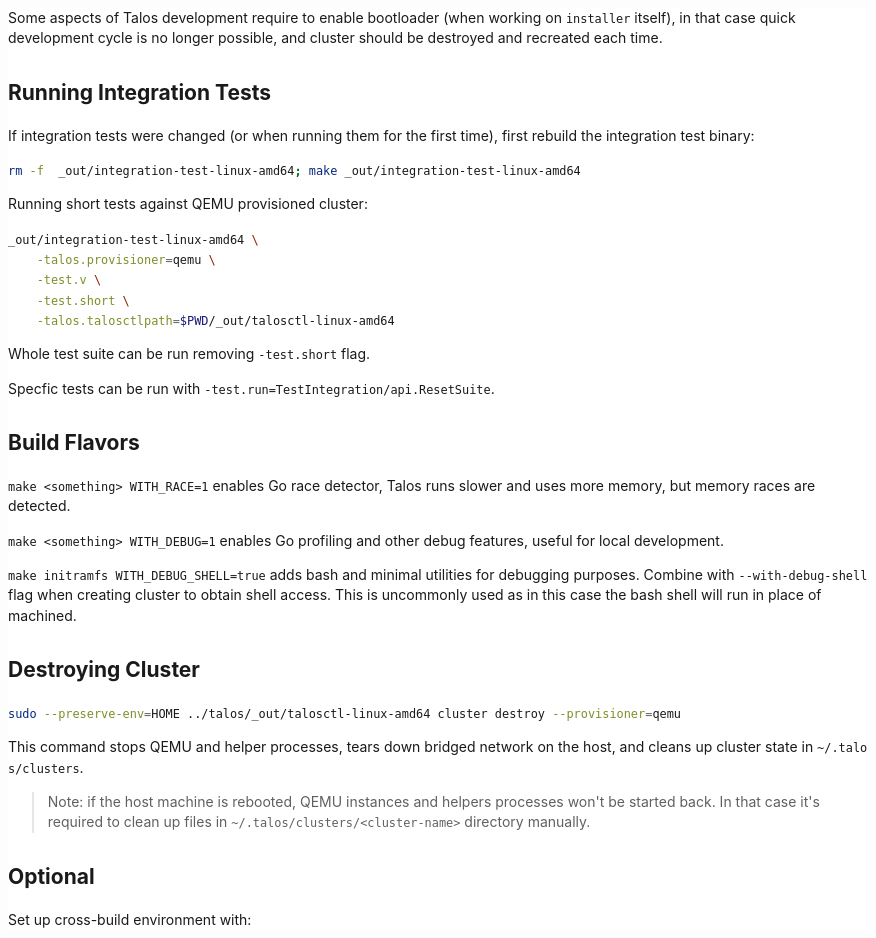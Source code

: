 Some aspects of Talos development require to enable bootloader (when working on `installer` itself), in that case quick development cycle is no longer possible, and cluster should be destroyed and recreated each time.

## Running Integration Tests

If integration tests were changed (or when running them for the first time), first rebuild the integration test binary:

```bash
rm -f  _out/integration-test-linux-amd64; make _out/integration-test-linux-amd64
```

Running short tests against QEMU provisioned cluster:

```bash
_out/integration-test-linux-amd64 \
    -talos.provisioner=qemu \
    -test.v \
    -test.short \
    -talos.talosctlpath=$PWD/_out/talosctl-linux-amd64
```

Whole test suite can be run removing `-test.short` flag.

Specfic tests can be run with `-test.run=TestIntegration/api.ResetSuite`.

## Build Flavors

`make <something> WITH_RACE=1` enables Go race detector, Talos runs slower and uses more memory, but memory races are detected.

`make <something> WITH_DEBUG=1` enables Go profiling and other debug features, useful for local development.

`make initramfs WITH_DEBUG_SHELL=true` adds bash and minimal utilities for debugging purposes.
Combine with `--with-debug-shell` flag when creating cluster to obtain shell access.
This is uncommonly used as in this case the bash shell will run in place of machined.

## Destroying Cluster

```bash
sudo --preserve-env=HOME ../talos/_out/talosctl-linux-amd64 cluster destroy --provisioner=qemu
```

This command stops QEMU and helper processes, tears down bridged network on the host, and cleans up
cluster state in `~/.talos/clusters`.

> Note: if the host machine is rebooted, QEMU instances and helpers processes won't be started back.
> In that case it's required to clean up files in `~/.talos/clusters/<cluster-name>` directory manually.

## Optional

Set up cross-build environment with:
